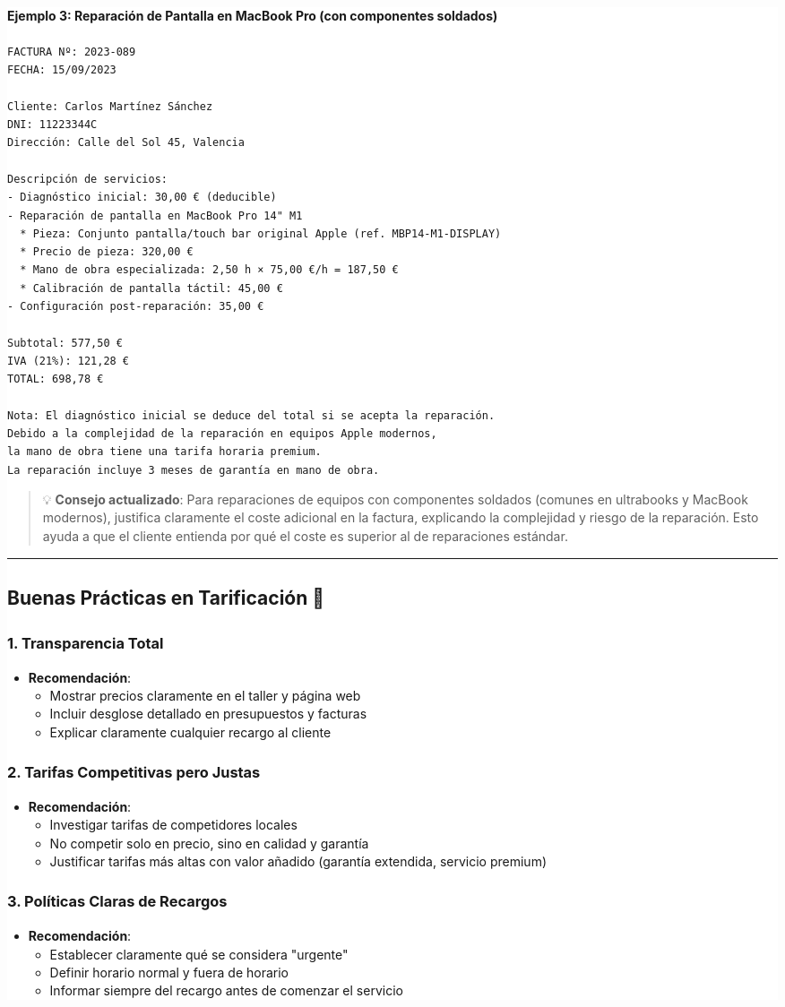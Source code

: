 #### Ejemplo 3: Reparación de Pantalla en MacBook Pro (con componentes soldados)
```
FACTURA Nº: 2023-089
FECHA: 15/09/2023

Cliente: Carlos Martínez Sánchez
DNI: 11223344C
Dirección: Calle del Sol 45, Valencia

Descripción de servicios:
- Diagnóstico inicial: 30,00 € (deducible)
- Reparación de pantalla en MacBook Pro 14" M1
  * Pieza: Conjunto pantalla/touch bar original Apple (ref. MBP14-M1-DISPLAY)
  * Precio de pieza: 320,00 €
  * Mano de obra especializada: 2,50 h × 75,00 €/h = 187,50 €
  * Calibración de pantalla táctil: 45,00 €
- Configuración post-reparación: 35,00 €

Subtotal: 577,50 €
IVA (21%): 121,28 €
TOTAL: 698,78 €

Nota: El diagnóstico inicial se deduce del total si se acepta la reparación.
Debido a la complejidad de la reparación en equipos Apple modernos,
la mano de obra tiene una tarifa horaria premium.
La reparación incluye 3 meses de garantía en mano de obra.
```

> 💡 **Consejo actualizado**: Para reparaciones de equipos con componentes soldados (comunes en ultrabooks y MacBook modernos), justifica claramente el coste adicional en la factura, explicando la complejidad y riesgo de la reparación. Esto ayuda a que el cliente entienda por qué el coste es superior al de reparaciones estándar.

---

## Buenas Prácticas en Tarificación 🌟

### 1. Transparencia Total
- **Recomendación**:
  - Mostrar precios claramente en el taller y página web
  - Incluir desglose detallado en presupuestos y facturas
  - Explicar claramente cualquier recargo al cliente

### 2. Tarifas Competitivas pero Justas
- **Recomendación**:
  - Investigar tarifas de competidores locales
  - No competir solo en precio, sino en calidad y garantía
  - Justificar tarifas más altas con valor añadido (garantía extendida, servicio premium)

### 3. Políticas Claras de Recargos
- **Recomendación**:
  - Establecer claramente qué se considera "urgente"
  - Definir horario normal y fuera de horario
  - Informar siempre del recargo antes de comenzar el servicio
